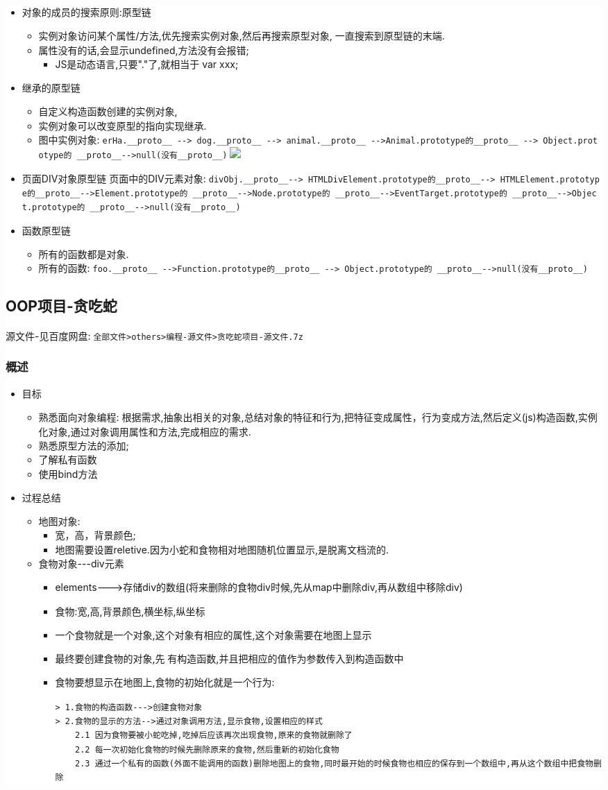 - 对象的成员的搜索原则:原型链
    - 实例对象访问某个属性/方法,优先搜索实例对象,然后再搜索原型对象, 一直搜索到原型链的末端.
    - 属性没有的话,会显示undefined,方法没有会报错;
        - JS是动态语言,只要"."了,就相当于 var xxx;
    
- 继承的原型链
    - 自定义构造函数创建的实例对象,
    - 实例对象可以改变原型的指向实现继承.
    - 图中实例对象: `erHa.__proto__ --> dog.__proto__ --> animal.__proto__ -->Animal.prototype的__proto__ --> Object.prototype的 __proto__-->null(没有__proto__)`
        ![](http://ww1.sinaimg.cn/large/48356ef5ly1fzousp027xj20mu0nfgqw.jpg)

- 页面DIV对象原型链
    页面中的DIV元素对象: `divObj.__proto__--> HTMLDivElement.prototype的__proto__--> HTMLElement.prototype的__proto__-->Element.prototype的 __proto__-->Node.prototype的 __proto__-->EventTarget.prototype的 __proto__-->Object.prototype的 __proto__-->null(没有__proto__)`

- 函数原型链
    - 所有的函数都是对象.
    - 所有的函数: `foo.__proto__ -->Function.prototype的__proto__ --> Object.prototype的 __proto__-->null(没有__proto__)`

## OOP项目-贪吃蛇

源文件-见百度网盘: `全部文件>others>编程-源文件>贪吃蛇项目-源文件.7z`

### 概述

- 目标
    - 熟悉面向对象编程:
    根据需求,抽象出相关的对象,总结对象的特征和行为,把特征变成属性，行为变成方法,然后定义(js)构造函数,实例化对象,通过对象调用属性和方法,完成相应的需求.
    - 熟悉原型方法的添加;
    - 了解私有函数
    - 使用bind方法

- 过程总结
    - 地图对象: 
        - 宽，高，背景颜色;
        - 地图需要设置reletive.因为小蛇和食物相对地图随机位置显示,是脱离文档流的.
    - 食物对象---div元素
        - elements--->存储div的数组(将来删除的食物div时候,先从map中删除div,再从数组中移除div)
        - 食物:宽,高,背景颜色,横坐标,纵坐标
        - 一个食物就是一个对象,这个对象有相应的属性,这个对象需要在地图上显示
        - 最终要创建食物的对象,先 有构造函数,并且把相应的值作为参数传入到构造函数中
        - 食物要想显示在地图上,食物的初始化就是一个行为: 

            ```
            > 1.食物的构造函数--->创建食物对象
            > 2.食物的显示的方法-->通过对象调用方法,显示食物,设置相应的样式
                2.1 因为食物要被小蛇吃掉,吃掉后应该再次出现食物,原来的食物就删除了
                2.2 每一次初始化食物的时候先删除原来的食物,然后重新的初始化食物
                2.3 通过一个私有的函数(外面不能调用的函数)删除地图上的食物,同时最开始的时候食物也相应的保存到一个数组中,再从这个数组中把食物删除
            ```
